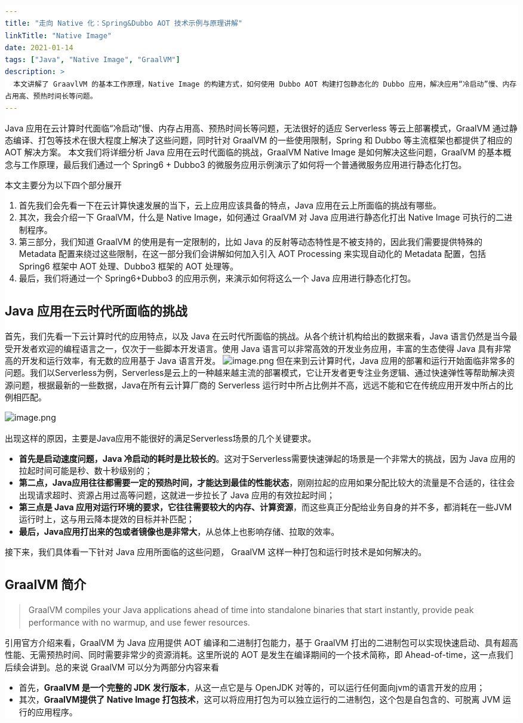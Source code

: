 ```yaml
---
title: "走向 Native 化：Spring&Dubbo AOT 技术示例与原理讲解"
linkTitle: "Native Image"
date: 2021-01-14
tags: ["Java", "Native Image", "GraalVM"]
description: >
  本文讲解了 GraavlVM 的基本工作原理，Native Image 的构建方式，如何使用 Dubbo AOT 构建打包静态化的 Dubbo 应用，解决应用“冷启动”慢、内存占用高、预热时间长等问题。
---
```


Java 应用在云计算时代面临“冷启动”慢、内存占用高、预热时间长等问题，无法很好的适应 Serverless 等云上部署模式，GraalVM 通过静态编译、打包等技术在很大程度上解决了这些问题，同时针对 GraalVM 的一些使用限制，Spring 和 Dubbo 等主流框架也都提供了相应的 AOT 解决方案。
本文我们将详细分析 Java 应用在云时代面临的挑战，GraalVM Native Image 是如何解决这些问题，GraalVM 的基本概念与工作原理，最后我们通过一个 Spring6 + Dubbo3 的微服务应用示例演示了如何将一个普通微服务应用进行静态化打包。

本文主要分为以下四个部分展开

1. 首先我们会先看一下在云计算快速发展的当下，云上应用应该具备的特点，Java 应用在云上所面临的挑战有哪些。
2. 其次，我会介绍一下 GraalVM，什么是 Native Image，如何通过 GraalVM 对 Java 应用进行静态化打出 Native Image 可执行的二进制程序。
3. 第三部分，我们知道 GraalVM 的使用是有一定限制的，比如 Java 的反射等动态特性是不被支持的，因此我们需要提供特殊的 Metadata 配置来绕过这些限制，在这一部分我们会讲解如何加入引入 AOT Processing 来实现自动化的 Metadata 配置，包括 Spring6 框架中 AOT 处理、Dubbo3 框架的 AOT 处理等。
4. 最后，我们将通过一个 Spring6+Dubbo3 的应用示例，来演示如何将这么一个 Java 应用进行静态化打包。
## Java 应用在云时代所面临的挑战
首先，我们先看一下云计算时代的应用特点，以及 Java 在云时代所面临的挑战。从各个统计机构给出的数据来看，Java 语言仍然是当今最受开发者欢迎的编程语言之一，仅次于一些脚本开发语言。使用 Java 语言可以非常高效的开发业务应用，丰富的生态使得 Java 具有非常高的开发和运行效率，有无数的应用基于 Java 语言开发。
![image.png](https://intranetproxy.alipay.com/skylark/lark/0/2023/png/54037/1687744159056-148edef7-cda9-4556-b94b-80a95043148d.png#clientId=u5c876eeb-f7ca-4&from=paste&height=466&id=u85f3cc75&originHeight=932&originWidth=1132&originalType=binary&ratio=2&rotation=0&showTitle=false&size=854564&status=done&style=none&taskId=u8d322007-43c0-4277-8f9c-be2ff12c1ea&title=&width=566)
但在来到云计算时代，Java 应用的部署和运行开始面临非常多的问题。我们以Serverless为例，Serverless是云上的一种越来越主流的部署模式，它让开发者更专注业务逻辑、通过快速弹性等帮助解决资源问题，根据最新的一些数据，Java在所有云计算厂商的 Serverless 运行时中所占比例并不高，远远不能和它在传统应用开发中所占的比例相匹配。

![image.png](https://intranetproxy.alipay.com/skylark/lark/0/2023/png/54037/1687744192607-7994ecfa-ddd4-4680-8679-f5dd348013dc.png#clientId=u5c876eeb-f7ca-4&from=paste&height=417&id=u9bd3bf6e&originHeight=834&originWidth=1426&originalType=binary&ratio=2&rotation=0&showTitle=false&size=1024012&status=done&style=none&taskId=u1c82bc46-c947-4aba-903e-30536d3c7f0&title=&width=713)

出现这样的原因，主要是Java应用不能很好的满足Serverless场景的几个关键要求。

- **首先是启动速度问题，Java 冷启动的耗时是比较长的**。这对于Serverless需要快速弹起的场景是一个非常大的挑战，因为 Java 应用的拉起时间可能是秒、数十秒级别的；
- **第二点，Java应用往往都需要一定的预热时间，才能达到最佳的性能状态**，刚刚拉起的应用如果分配比较大的流量是不合适的，往往会出现请求超时、资源占用过高等问题，这就进一步拉长了 Java 应用的有效拉起时间；
- **第三点是 Java 应用对运行环境的要求，它往往需要较大的内存、计算资源**，而这些真正分配给业务自身的并不多，都消耗在一些JVM运行时上，这与用云降本提效的目标并补匹配；
- **最后，Java应用打出来的包或者镜像也是非常大**，从总体上也影响存储、拉取的效率。

接下来，我们具体看一下针对 Java 应用所面临的这些问题， GraalVM 这样一种打包和运行时技术是如何解决的。
## GraalVM 简介
> GraalVM compiles your Java applications ahead of time into standalone binaries that start instantly, provide peak performance with no warmup, and use fewer resources.

引用官方介绍来看，GraalVM 为 Java 应用提供 AOT 编译和二进制打包能力，基于 GraalVM 打出的二进制包可以实现快速启动、具有超高性能、无需预热时间、同时需要非常少的资源消耗。这里所说的 AOT 是发生在编译期间的一个技术简称，即 Ahead-of-time，这一点我们后续会讲到。总的来说 GraalVM 可以分为两部分内容来看

- 首先，**GraalVM 是一个完整的 JDK 发行版本**，从这一点它是与 OpenJDK 对等的，可以运行任何面向jvm的语言开发的应用；
- 其次，**GraalVM提供了 Native Image 打包技术**，这可以将应用打包为可以独立运行的二进制包，这个包是自包含的、可脱离 JVM 运行的应用程序。
